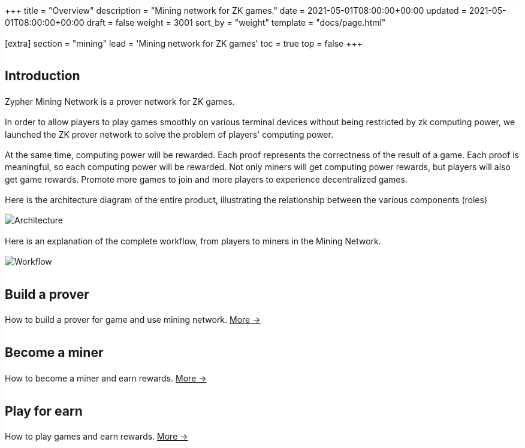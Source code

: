 +++
title = "Overview"
description = "Mining network for ZK games."
date = 2021-05-01T08:00:00+00:00
updated = 2021-05-01T08:00:00+00:00
draft = false
weight = 3001
sort_by = "weight"
template = "docs/page.html"

[extra]
section = "mining"
lead = 'Mining network for ZK games'
toc = true
top = false
+++

## Introduction
Zypher Mining Network is a prover network for ZK games.

In order to allow players to play games smoothly on various terminal devices without being restricted by zk computing power, we launched the ZK prover network to solve the problem of players' computing power.

At the same time, computing power will be rewarded. Each proof represents the correctness of the result of a game. Each proof is meaningful, so each computing power will be rewarded. Not only miners will get computing power rewards, but players will also get game rewards. Promote more games to join and more players to experience decentralized games.

Here is the architecture diagram of the entire product, illustrating the relationship between the various components (roles)

<img src="../arch.jpg" alt="Architecture" width="100%"/>


Here is an explanation of the complete workflow, from players to miners in the Mining Network.

<img src="../workflow.jpg" alt="Workflow" width="100%"/>

## Build a prover
How to build a prover for game and use mining network. [More →](../prover)

## Become a miner
How to become a miner and earn rewards. [More →](../miner)

## Play for earn
How to play games and earn rewards. [More →](../player)
